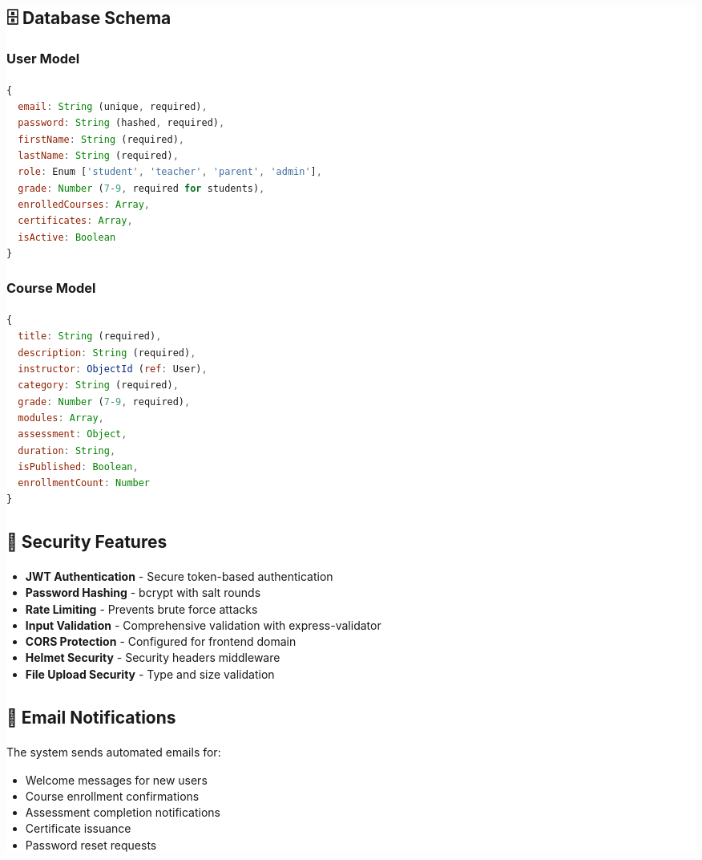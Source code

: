 ## 🗄️ Database Schema

### User Model
```javascript
{
  email: String (unique, required),
  password: String (hashed, required),
  firstName: String (required),
  lastName: String (required),
  role: Enum ['student', 'teacher', 'parent', 'admin'],
  grade: Number (7-9, required for students),
  enrolledCourses: Array,
  certificates: Array,
  isActive: Boolean
}
```

### Course Model
```javascript
{
  title: String (required),
  description: String (required),
  instructor: ObjectId (ref: User),
  category: String (required),
  grade: Number (7-9, required),
  modules: Array,
  assessment: Object,
  duration: String,
  isPublished: Boolean,
  enrollmentCount: Number
}
```

## 🔐 Security Features

- **JWT Authentication** - Secure token-based authentication
- **Password Hashing** - bcrypt with salt rounds
- **Rate Limiting** - Prevents brute force attacks
- **Input Validation** - Comprehensive validation with express-validator
- **CORS Protection** - Configured for frontend domain
- **Helmet Security** - Security headers middleware
- **File Upload Security** - Type and size validation

## 📧 Email Notifications

The system sends automated emails for:
- Welcome messages for new users
- Course enrollment confirmations
- Assessment completion notifications
- Certificate issuance
- Password reset requests
